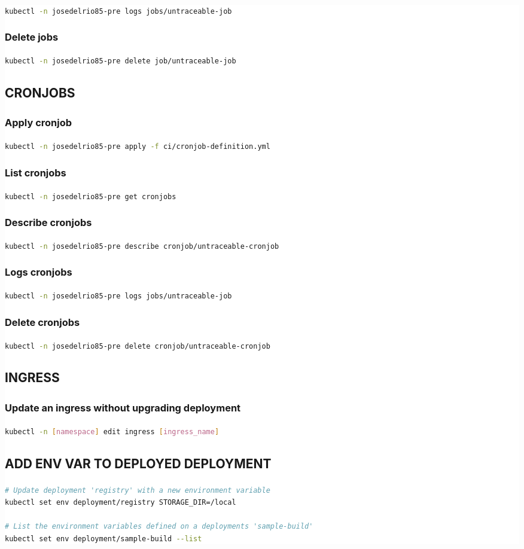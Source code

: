 ```bash
kubectl -n josedelrio85-pre logs jobs/untraceable-job
```

### Delete jobs

```bash
kubectl -n josedelrio85-pre delete job/untraceable-job
```



## CRONJOBS

### Apply cronjob

```bash
kubectl -n josedelrio85-pre apply -f ci/cronjob-definition.yml
```

### List cronjobs

```bash
kubectl -n josedelrio85-pre get cronjobs
```

### Describe cronjobs

```bash
kubectl -n josedelrio85-pre describe cronjob/untraceable-cronjob
```

### Logs cronjobs

```bash
kubectl -n josedelrio85-pre logs jobs/untraceable-job
```

### Delete cronjobs

```bash
kubectl -n josedelrio85-pre delete cronjob/untraceable-cronjob
```

## INGRESS

### Update an ingress without upgrading deployment

```sh
kubectl -n [namespace] edit ingress [ingress_name]
```

## ADD ENV VAR TO DEPLOYED DEPLOYMENT

```sh
# Update deployment 'registry' with a new environment variable
kubectl set env deployment/registry STORAGE_DIR=/local
  
# List the environment variables defined on a deployments 'sample-build'
kubectl set env deployment/sample-build --list
```

